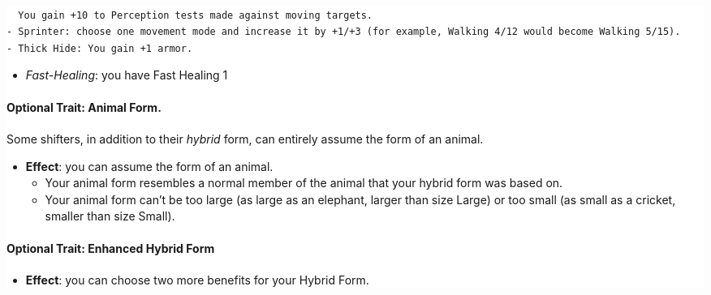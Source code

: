       You gain +10 to Perception tests made against moving targets.
    - Sprinter: choose one movement mode and increase it by +1/+3 (for example, Walking 4/12 would become Walking 5/15).
    - Thick Hide: You gain +1 armor.
- *Fast-Healing*: you have Fast Healing 1

#### Optional Trait: Animal Form.

Some shifters, in addition to their *hybrid* form, can entirely assume the form of an animal.

- **Effect**: you can assume the form of an animal.
  - Your animal form resembles a normal member of the animal that your hybrid form was based on.
  - Your animal form can’t be too large (as large as an elephant, larger than size Large) or too small (as small as a cricket, smaller than size Small).

#### Optional Trait: Enhanced Hybrid Form

- **Effect**: you can choose two more benefits for your Hybrid Form.
